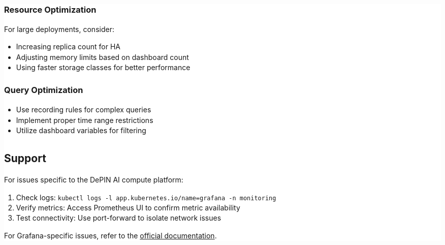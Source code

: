### Resource Optimization

For large deployments, consider:
- Increasing replica count for HA
- Adjusting memory limits based on dashboard count
- Using faster storage classes for better performance

### Query Optimization

- Use recording rules for complex queries
- Implement proper time range restrictions
- Utilize dashboard variables for filtering

## Support

For issues specific to the DePIN AI compute platform:
1. Check logs: `kubectl logs -l app.kubernetes.io/name=grafana -n monitoring`
2. Verify metrics: Access Prometheus UI to confirm metric availability
3. Test connectivity: Use port-forward to isolate network issues

For Grafana-specific issues, refer to the [official documentation](https://grafana.com/docs/).